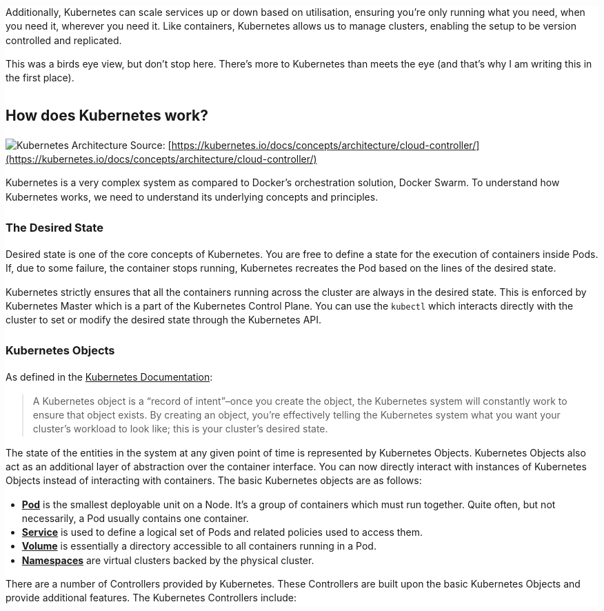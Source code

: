 Additionally, Kubernetes can scale services up or down based on utilisation, ensuring you’re only running what you need, when you need it, wherever you need it. Like containers, Kubernetes allows us to manage clusters, enabling the setup to be version controlled and replicated.

This was a birds eye view, but don’t stop here. There’s more to Kubernetes than meets the eye (and that’s why I am writing this in the first place).

## How does Kubernetes work?

![Kubernetes Architecture](assets/images/posts/ZZ4KONLpSBCx5nzqsEcfr8FEiAb3bOBBhko6)
Source: [https://kubernetes.io/docs/concepts/architecture/cloud-controller/](https://kubernetes.io/docs/concepts/architecture/cloud-controller/)

Kubernetes is a very complex system as compared to Docker’s orchestration solution, Docker Swarm. To understand how Kubernetes works, we need to understand its underlying concepts and principles.

### The Desired State
Desired state is one of the core concepts of Kubernetes. You are free to define a state for the execution of containers inside Pods. If, due to some failure, the container stops running, Kubernetes recreates the Pod based on the lines of the desired state.

Kubernetes strictly ensures that all the containers running across the cluster are always in the desired state. This is enforced by Kubernetes Master which is a part of the Kubernetes Control Plane. You can use the `kubectl` which interacts directly with the cluster to set or modify the desired state through the Kubernetes API.

### Kubernetes Objects
As defined in the [Kubernetes Documentation](https://kubernetes.io/docs/concepts/overview/working-with-objects/kubernetes-objects/):

> A Kubernetes object is a “record of intent”–once you create the object, the Kubernetes system will constantly work to ensure that object exists. By creating an object, you’re effectively telling the Kubernetes system what you want your cluster’s workload to look like; this is your cluster’s desired state.

The state of the entities in the system at any given point of time is represented by Kubernetes Objects. Kubernetes Objects also act as an additional layer of abstraction over the container interface. You can now directly interact with instances of Kubernetes Objects instead of interacting with containers. The basic Kubernetes objects are as follows:

- [**Pod**](https://kubernetes.io/docs/concepts/workloads/pods/pod-overview/) is the smallest deployable unit on a Node. It’s a group of containers which must run together. Quite often, but not necessarily, a Pod usually contains one container.
- [**Service**](https://kubernetes.io/docs/concepts/services-networking/service/) is used to define a logical set of Pods and related policies used to access them.
- [**Volume**](https://kubernetes.io/docs/concepts/storage/volumes/) is essentially a directory accessible to all containers running in a Pod.
- [**Namespaces**](https://kubernetes.io/docs/concepts/overview/working-with-objects/namespaces/) are virtual clusters backed by the physical cluster.

There are a number of Controllers provided by Kubernetes. These Controllers are built upon the basic Kubernetes Objects and provide additional features. The Kubernetes Controllers include:

